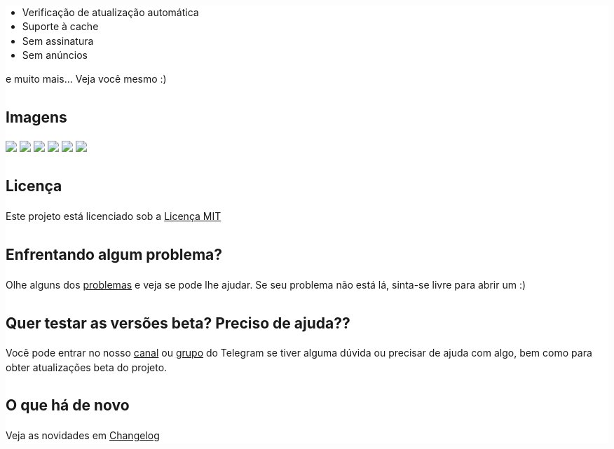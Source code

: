 * Verificação de atualização automática
* Suporte à cache
* Sem assinatura
* Sem anúncios

e muito mais...
Veja você mesmo :)

## Imagens
<img src="https://github.com/hendrilmendes/XMusic/blob/main/fastlane/metadata/android/en-US/images/phoneScreenshots/1.png?raw=true" width="32%"> <img src="https://github.com/hendrilmendes/XMusic/blob/main/fastlane/metadata/android/en-US/images/phoneScreenshots/2.png?raw=true" width="32%"> <img src="https://github.com/hendrilmendes/XMusic/blob/main/fastlane/metadata/android/en-US/images/phoneScreenshots/3.png?raw=true" width="32%"> <img src="https://github.com/hendrilmendes/XMusic/blob/main/fastlane/metadata/android/en-US/images/phoneScreenshots/4.png?raw=true" width="32%"> <img src="https://github.com/hendrilmendes/XMusic/blob/main/fastlane/metadata/android/en-US/images/phoneScreenshots/5.png?raw=true" width="32%"> <img src="https://github.com/hendrilmendes/XMusic/blob/main/fastlane/metadata/android/en-US/images/phoneScreenshots/6.png?raw=true" width="32%">

## Licença

Este projeto está licenciado sob a [Licença MIT](LICENSE.md)

## Enfrentando algum problema?

Olhe alguns dos [problemas](https://github.com/hendrilmendes/XMusic/wiki/Common-Issues) e veja se pode lhe ajudar. Se seu problema não está lá, sinta-se livre para abrir um :)

## Quer testar as versões beta? Preciso de ajuda??

Você pode entrar no nosso [canal](https://t.me/xmusic_official) ou [grupo](https://t.me/joinchat/fHDC1AWnOhw0ZmI9) do Telegram se tiver alguma dúvida ou precisar de ajuda com algo, bem como para obter atualizações beta do projeto.

## O que há de novo

Veja as novidades em [Changelog](Changelog.md)
